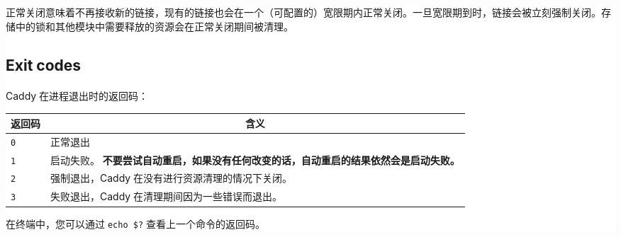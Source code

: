 正常关闭意味着不再接收新的链接，现有的链接也会在一个（可配置的）宽限期内正常关闭。一旦宽限期到时，链接会被立刻强制关闭。存储中的锁和其他模块中需要释放的资源会在正常关闭期间被清理。

## Exit codes

Caddy 在进程退出时的返回码：

返回码 | 含义
-----|---------
`0` | 正常退出
`1` | 启动失败。 **不要尝试自动重启，如果没有任何改变的话，自动重启的结果依然会是启动失败。**
`2` | 强制退出，Caddy 在没有进行资源清理的情况下关闭。
`3` | 失败退出，Caddy 在清理期间因为一些错误而退出。

在终端中，您可以通过 `echo $?` 查看上一个命令的返回码。
